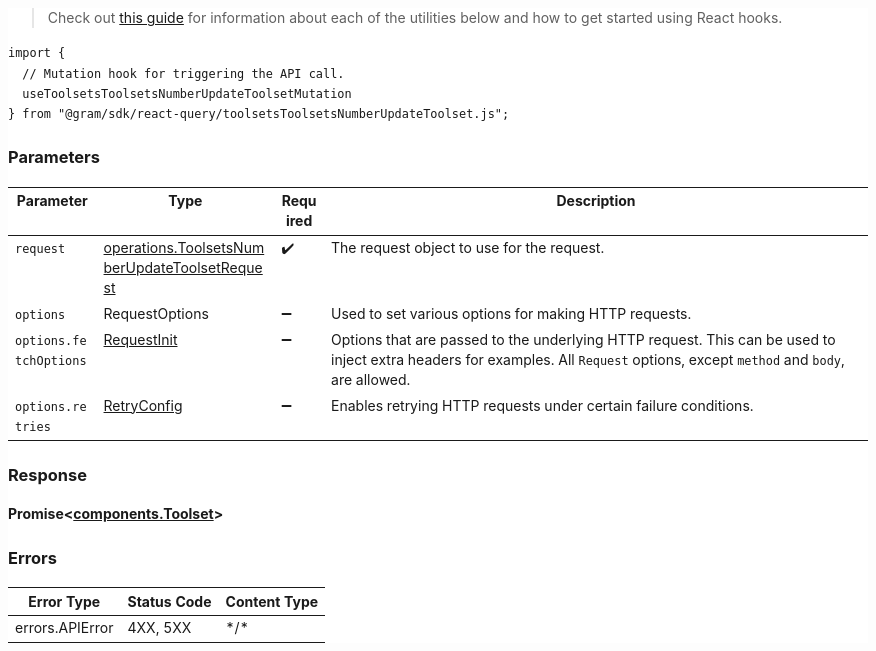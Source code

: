 > Check out [this guide][hook-guide] for information about each of the utilities
> below and how to get started using React hooks.

[hook-guide]: ../../../REACT_QUERY.md

```tsx
import {
  // Mutation hook for triggering the API call.
  useToolsetsToolsetsNumberUpdateToolsetMutation
} from "@gram/sdk/react-query/toolsetsToolsetsNumberUpdateToolset.js";
```

### Parameters

| Parameter                                                                                                                                                                      | Type                                                                                                                                                                           | Required                                                                                                                                                                       | Description                                                                                                                                                                    |
| ------------------------------------------------------------------------------------------------------------------------------------------------------------------------------ | ------------------------------------------------------------------------------------------------------------------------------------------------------------------------------ | ------------------------------------------------------------------------------------------------------------------------------------------------------------------------------ | ------------------------------------------------------------------------------------------------------------------------------------------------------------------------------ |
| `request`                                                                                                                                                                      | [operations.ToolsetsNumberUpdateToolsetRequest](../../models/operations/toolsetsnumberupdatetoolsetrequest.md)                                                                 | :heavy_check_mark:                                                                                                                                                             | The request object to use for the request.                                                                                                                                     |
| `options`                                                                                                                                                                      | RequestOptions                                                                                                                                                                 | :heavy_minus_sign:                                                                                                                                                             | Used to set various options for making HTTP requests.                                                                                                                          |
| `options.fetchOptions`                                                                                                                                                         | [RequestInit](https://developer.mozilla.org/en-US/docs/Web/API/Request/Request#options)                                                                                        | :heavy_minus_sign:                                                                                                                                                             | Options that are passed to the underlying HTTP request. This can be used to inject extra headers for examples. All `Request` options, except `method` and `body`, are allowed. |
| `options.retries`                                                                                                                                                              | [RetryConfig](../../lib/utils/retryconfig.md)                                                                                                                                  | :heavy_minus_sign:                                                                                                                                                             | Enables retrying HTTP requests under certain failure conditions.                                                                                                               |

### Response

**Promise\<[components.Toolset](../../models/components/toolset.md)\>**

### Errors

| Error Type      | Status Code     | Content Type    |
| --------------- | --------------- | --------------- |
| errors.APIError | 4XX, 5XX        | \*/\*           |